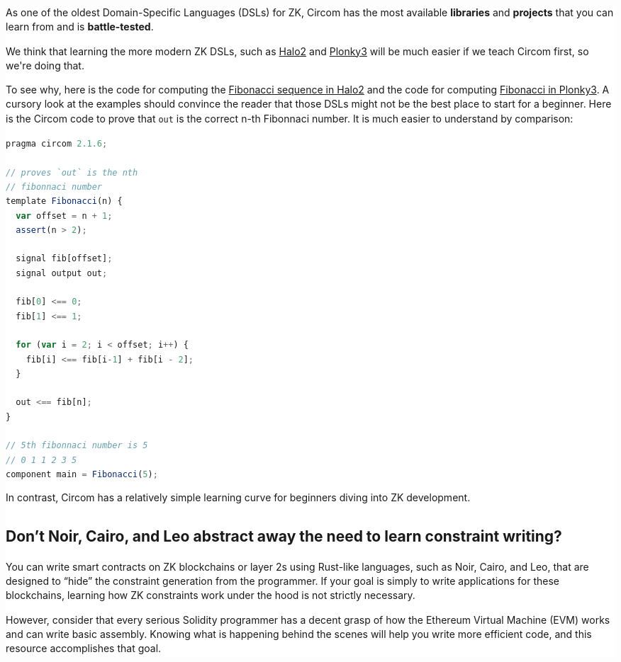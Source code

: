 As one of the oldest Domain-Specific Languages (DSLs) for ZK, Circom has the most available **libraries** and **projects** that you can learn from and is **battle-tested**.

We think that learning the more modern ZK DSLs, such as [Halo2](https://github.com/privacy-scaling-explorations/halo2) and [Plonky3](https://github.com/Plonky3/Plonky3) will be much easier if we teach Circom first, so we're doing that.

To see why, here is the code for computing the [Fibonacci sequence in Halo2](https://github.com/Divide-By-0/halo2-examples/blob/master/src/fibonacci/example1.rs) and the code for computing [Fibonacci in Plonky3](https://github.com/BrianSeong99/Plonky3_Fibonacci/blob/master/src/main.rs). A cursory look at the examples should convince the reader that those DSLs might not be the best place to start for a beginner. Here is the Circom code to prove that `out` is the correct n-th Fibonnaci number. It is much easier to understand by comparison:

```jsx
pragma circom 2.1.6;

// proves `out` is the nth
// fibonnaci number
template Fibonacci(n) {
  var offset = n + 1;
  assert(n > 2);
  
  signal fib[offset];
  signal output out;
  
  fib[0] <== 0;
  fib[1] <== 1;
  
  for (var i = 2; i < offset; i++) {
    fib[i] <== fib[i-1] + fib[i - 2];
  }
  
  out <== fib[n];
}

// 5th fibonnaci number is 5
// 0 1 1 2 3 5
component main = Fibonacci(5);
```

In contrast, Circom has a relatively simple learning curve for beginners diving into ZK development.

## Don’t Noir, Cairo, and Leo abstract away the need to learn constraint writing?

You can write smart contracts on ZK blockchains or layer 2s using Rust-like languages, such as Noir, Cairo, and Leo, that are designed to “hide” the constraint generation from the programmer. If your goal is simply to write applications for these blockchains,  learning how ZK constraints work under the hood is not strictly necessary.

However, consider that every serious Solidity programmer has a decent grasp of how the Ethereum Virtual Machine (EVM) works and can write basic assembly. Knowing what is happening behind the scenes will help you write more efficient code, and this resource accomplishes that goal.

